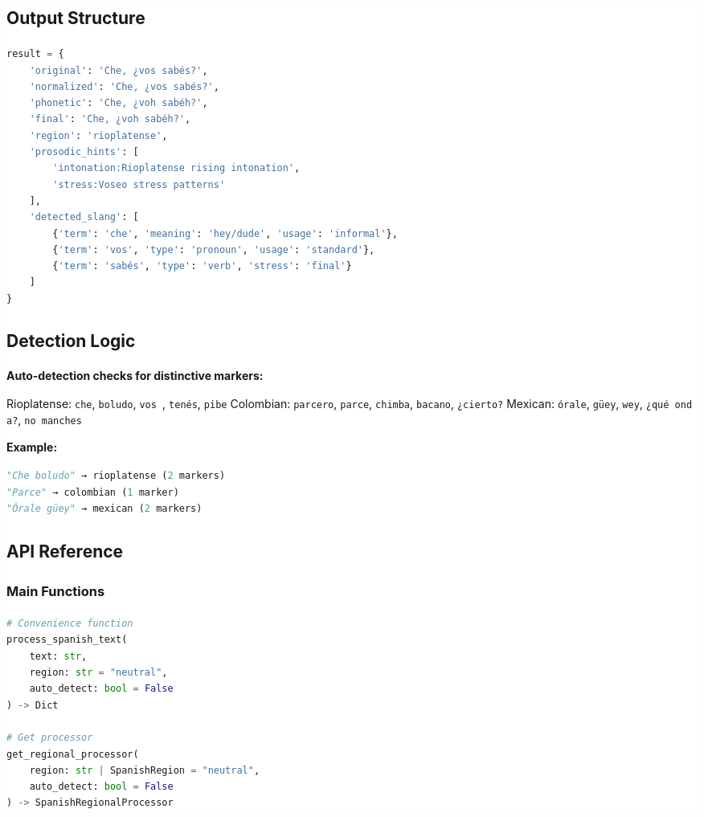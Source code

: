 ## Output Structure

```python
result = {
    'original': 'Che, ¿vos sabés?',
    'normalized': 'Che, ¿vos sabés?',
    'phonetic': 'Che, ¿voh sabéh?',
    'final': 'Che, ¿voh sabéh?',
    'region': 'rioplatense',
    'prosodic_hints': [
        'intonation:Rioplatense rising intonation',
        'stress:Voseo stress patterns'
    ],
    'detected_slang': [
        {'term': 'che', 'meaning': 'hey/dude', 'usage': 'informal'},
        {'term': 'vos', 'type': 'pronoun', 'usage': 'standard'},
        {'term': 'sabés', 'type': 'verb', 'stress': 'final'}
    ]
}
```

## Detection Logic

**Auto-detection checks for distinctive markers:**

Rioplatense: `che`, `boludo`, `vos `, `tenés`, `pibe`
Colombian: `parcero`, `parce`, `chimba`, `bacano`, `¿cierto?`
Mexican: `órale`, `güey`, `wey`, `¿qué onda?`, `no manches`

**Example:**
```python
"Che boludo" → rioplatense (2 markers)
"Parce" → colombian (1 marker)
"Órale güey" → mexican (2 markers)
```

## API Reference

### Main Functions

```python
# Convenience function
process_spanish_text(
    text: str,
    region: str = "neutral",
    auto_detect: bool = False
) -> Dict

# Get processor
get_regional_processor(
    region: str | SpanishRegion = "neutral",
    auto_detect: bool = False
) -> SpanishRegionalProcessor
```
